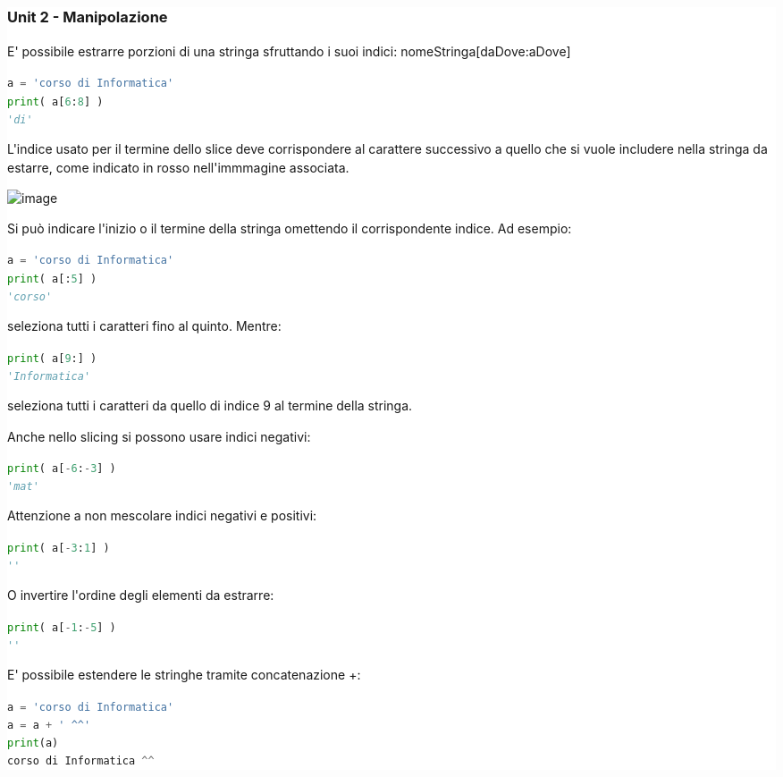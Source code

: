 
### Unit 2 - Manipolazione

E' possibile estrarre porzioni di una stringa sfruttando i suoi indici:
nomeStringa[daDove:aDove]

```python
a = 'corso di Informatica'
print( a[6:8] )
'di'
```

L'indice usato per il termine dello slice deve corrispondere al carattere successivo a quello che si vuole includere nella stringa da estarre, come indicato in rosso nell'immmagine associata.

![image](https://user-images.githubusercontent.com/75806093/132945280-cc6084be-4306-4461-9577-740d2c254232.png)

Si può indicare l'inizio o il termine della stringa omettendo il corrispondente indice. Ad esempio:

```python
a = 'corso di Informatica'
print( a[:5] )
'corso'
```

seleziona tutti i caratteri fino al quinto. Mentre:

```python
print( a[9:] )
'Informatica'
```

seleziona tutti i caratteri da quello di indice 9 al termine della stringa.

Anche nello slicing si possono usare indici negativi:

```python
print( a[-6:-3] )
'mat'
```

Attenzione a non mescolare indici negativi e positivi:

```python
print( a[-3:1] )
''
```

O invertire l'ordine degli elementi da estrarre:

```python
print( a[-1:-5] )
''
```

E' possibile estendere le stringhe tramite concatenazione +:

```python
a = 'corso di Informatica'
a = a + ' ^^'
print(a)
corso di Informatica ^^
```
